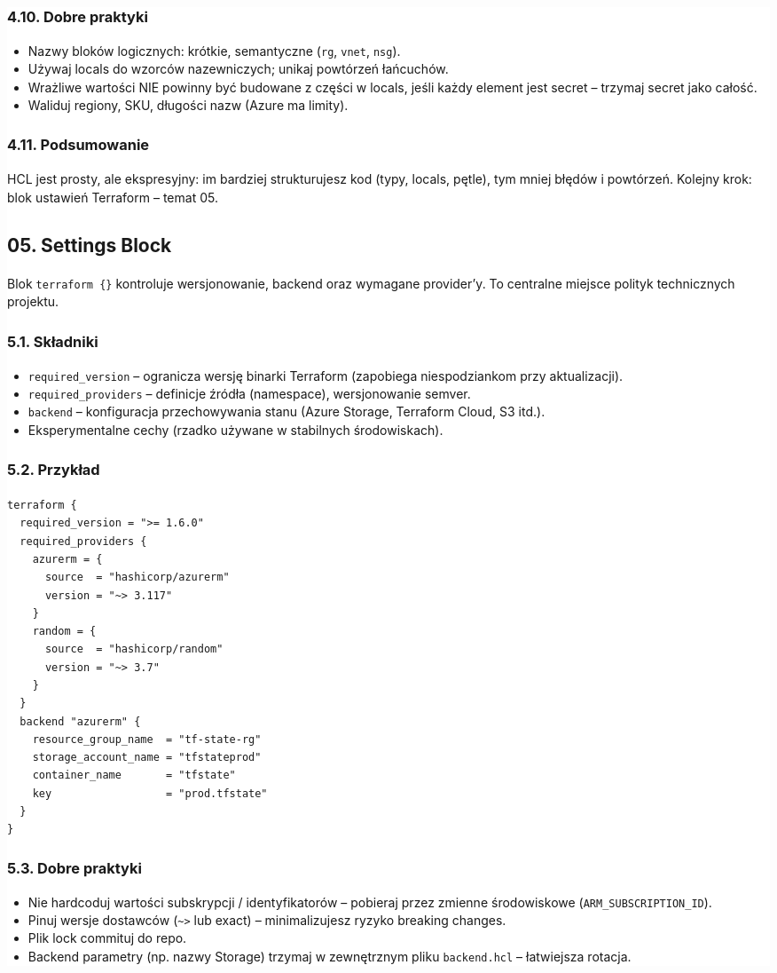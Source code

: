 ### 4.10. Dobre praktyki
- Nazwy bloków logicznych: krótkie, semantyczne (`rg`, `vnet`, `nsg`).
- Używaj locals do wzorców nazewniczych; unikaj powtórzeń łańcuchów.
- Wrażliwe wartości NIE powinny być budowane z części w locals, jeśli każdy element jest secret – trzymaj secret jako całość.
- Waliduj regiony, SKU, długości nazw (Azure ma limity).

### 4.11. Podsumowanie
HCL jest prosty, ale ekspresyjny: im bardziej strukturujesz kod (typy, locals, pętle), tym mniej błędów i powtórzeń. Kolejny krok: blok ustawień Terraform – temat 05.

## 05. Settings Block
Blok `terraform {}` kontroluje wersjonowanie, backend oraz wymagane provider’y. To centralne miejsce polityk technicznych projektu.

### 5.1. Składniki
- `required_version` – ogranicza wersję binarki Terraform (zapobiega niespodziankom przy aktualizacji).
- `required_providers` – definicje źródła (namespace), wersjonowanie semver.
- `backend` – konfiguracja przechowywania stanu (Azure Storage, Terraform Cloud, S3 itd.).
- Eksperymentalne cechy (rzadko używane w stabilnych środowiskach).

### 5.2. Przykład
```hcl
terraform {
  required_version = ">= 1.6.0"
  required_providers {
    azurerm = {
      source  = "hashicorp/azurerm"
      version = "~> 3.117"
    }
    random = {
      source  = "hashicorp/random"
      version = "~> 3.7"
    }
  }
  backend "azurerm" {
    resource_group_name  = "tf-state-rg"
    storage_account_name = "tfstateprod"
    container_name       = "tfstate"
    key                  = "prod.tfstate"
  }
}
```

### 5.3. Dobre praktyki
- Nie hardcoduj wartości subskrypcji / identyfikatorów – pobieraj przez zmienne środowiskowe (`ARM_SUBSCRIPTION_ID`).
- Pinuj wersje dostawców (`~>` lub exact) – minimalizujesz ryzyko breaking changes.
- Plik lock commituj do repo.
- Backend parametry (np. nazwy Storage) trzymaj w zewnętrznym pliku `backend.hcl` – łatwiejsza rotacja.
